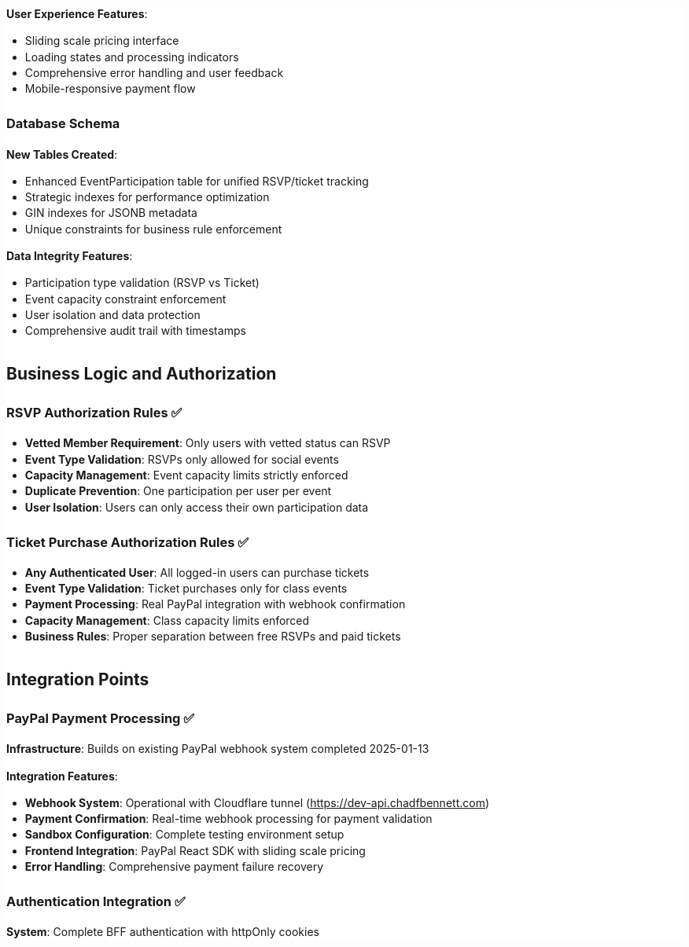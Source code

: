 **User Experience Features**:
- Sliding scale pricing interface
- Loading states and processing indicators
- Comprehensive error handling and user feedback
- Mobile-responsive payment flow

### Database Schema
**New Tables Created**:
- Enhanced EventParticipation table for unified RSVP/ticket tracking
- Strategic indexes for performance optimization
- GIN indexes for JSONB metadata
- Unique constraints for business rule enforcement

**Data Integrity Features**:
- Participation type validation (RSVP vs Ticket)
- Event capacity constraint enforcement
- User isolation and data protection
- Comprehensive audit trail with timestamps

## Business Logic and Authorization

### RSVP Authorization Rules ✅
- **Vetted Member Requirement**: Only users with vetted status can RSVP
- **Event Type Validation**: RSVPs only allowed for social events
- **Capacity Management**: Event capacity limits strictly enforced
- **Duplicate Prevention**: One participation per user per event
- **User Isolation**: Users can only access their own participation data

### Ticket Purchase Authorization Rules ✅
- **Any Authenticated User**: All logged-in users can purchase tickets
- **Event Type Validation**: Ticket purchases only for class events
- **Payment Processing**: Real PayPal integration with webhook confirmation
- **Capacity Management**: Class capacity limits enforced
- **Business Rules**: Proper separation between free RSVPs and paid tickets

## Integration Points

### PayPal Payment Processing ✅
**Infrastructure**: Builds on existing PayPal webhook system completed 2025-01-13

**Integration Features**:
- **Webhook System**: Operational with Cloudflare tunnel (https://dev-api.chadfbennett.com)
- **Payment Confirmation**: Real-time webhook processing for payment validation
- **Sandbox Configuration**: Complete testing environment setup
- **Frontend Integration**: PayPal React SDK with sliding scale pricing
- **Error Handling**: Comprehensive payment failure recovery

### Authentication Integration ✅
**System**: Complete BFF authentication with httpOnly cookies
